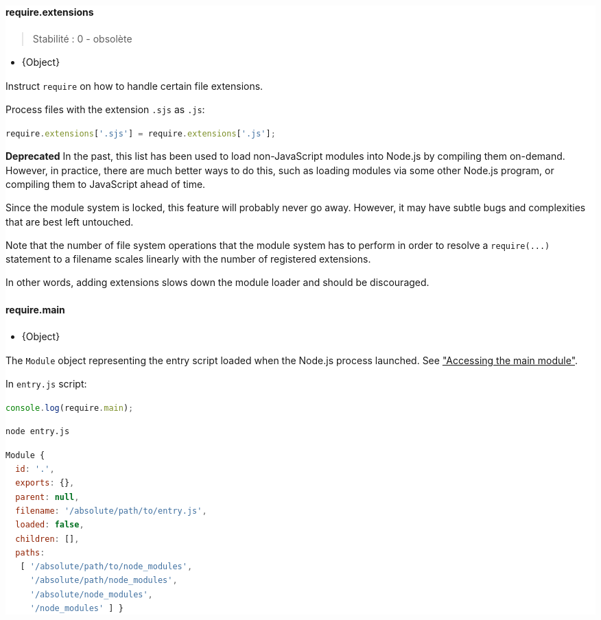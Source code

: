 #### require.extensions



> Stabilité : 0 - obsolète

* {Object}

Instruct `require` on how to handle certain file extensions.

Process files with the extension `.sjs` as `.js`:

```js
require.extensions['.sjs'] = require.extensions['.js'];
```

**Deprecated** In the past, this list has been used to load non-JavaScript modules into Node.js by compiling them on-demand. However, in practice, there are much better ways to do this, such as loading modules via some other Node.js program, or compiling them to JavaScript ahead of time.

Since the module system is locked, this feature will probably never go away. However, it may have subtle bugs and complexities that are best left untouched.

Note that the number of file system operations that the module system has to perform in order to resolve a `require(...)` statement to a filename scales linearly with the number of registered extensions.

In other words, adding extensions slows down the module loader and should be discouraged.

#### require.main



* {Object}

The `Module` object representing the entry script loaded when the Node.js process launched. See ["Accessing the main module"](#modules_accessing_the_main_module).

In `entry.js` script:

```js
console.log(require.main);
```

```sh
node entry.js
```



```js
Module {
  id: '.',
  exports: {},
  parent: null,
  filename: '/absolute/path/to/entry.js',
  loaded: false,
  children: [],
  paths:
   [ '/absolute/path/to/node_modules',
     '/absolute/path/node_modules',
     '/absolute/node_modules',
     '/node_modules' ] }
```

